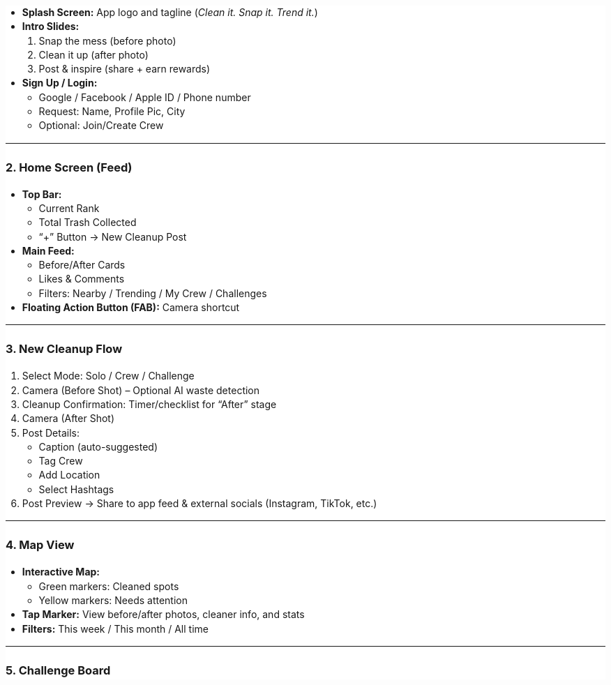 - **Splash Screen:** App logo and tagline (*Clean it. Snap it. Trend it.*)
- **Intro Slides:**
  1. Snap the mess (before photo)
  2. Clean it up (after photo)
  3. Post & inspire (share + earn rewards)
- **Sign Up / Login:**
  - Google / Facebook / Apple ID / Phone number
  - Request: Name, Profile Pic, City
  - Optional: Join/Create Crew

---

### 2. Home Screen (Feed)

- **Top Bar:**
  - Current Rank
  - Total Trash Collected
  - “+” Button → New Cleanup Post
- **Main Feed:**
  - Before/After Cards
  - Likes & Comments
  - Filters: Nearby / Trending / My Crew / Challenges
- **Floating Action Button (FAB):** Camera shortcut

---

### 3. New Cleanup Flow

1. Select Mode: Solo / Crew / Challenge
2. Camera (Before Shot) – Optional AI waste detection
3. Cleanup Confirmation: Timer/checklist for “After” stage
4. Camera (After Shot)
5. Post Details:
   - Caption (auto-suggested)
   - Tag Crew
   - Add Location
   - Select Hashtags
6. Post Preview → Share to app feed & external socials (Instagram, TikTok, etc.)

---

### 4. Map View

- **Interactive Map:**
  - Green markers: Cleaned spots
  - Yellow markers: Needs attention
- **Tap Marker:** View before/after photos, cleaner info, and stats
- **Filters:** This week / This month / All time

---

### 5. Challenge Board
